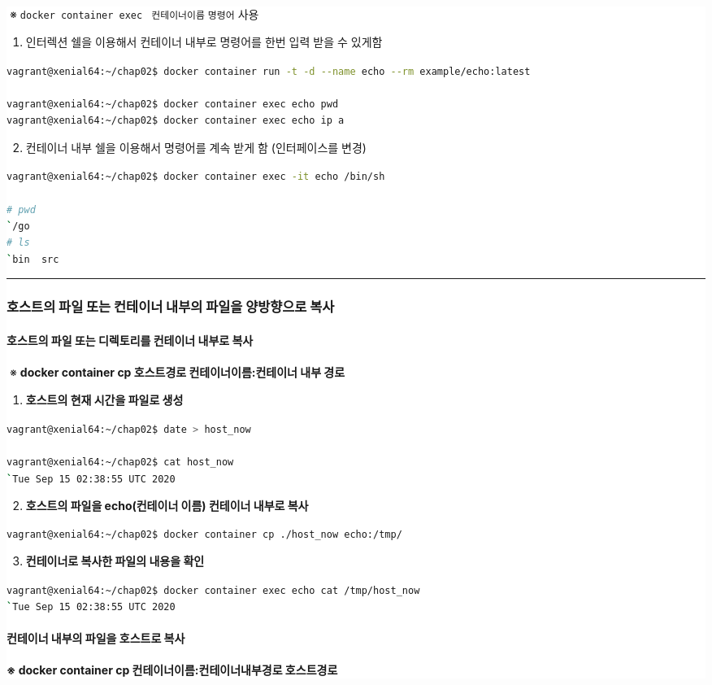 ​	※ `docker container exec ` `컨테이너이름` `명령어` 사용

1. 인터렉션 쉘을 이용해서 컨테이너 내부로 명령어를 한번 입력 받을 수 있게함

```bash
vagrant@xenial64:~/chap02$ docker container run -t -d --name echo --rm example/echo:latest

vagrant@xenial64:~/chap02$ docker container exec echo pwd
vagrant@xenial64:~/chap02$ docker container exec echo ip a
```

2. 컨테이너 내부 쉘을 이용해서 명령어를 계속 받게 함 (인터페이스를 변경)

```bash
vagrant@xenial64:~/chap02$ docker container exec -it echo /bin/sh

# pwd
`/go
# ls
`bin  src
```

---



### 호스트의 파일 또는 컨테이너 내부의 파일을 양방향으로 복사



#### 호스트의 파일 또는 디렉토리를 컨테이너 내부로 복사

​	※ **docker container cp 호스트경로 컨테이너이름:컨테이너 내부 경로**

1. **호스트의 현재 시간을 파일로 생성**

```bash
vagrant@xenial64:~/chap02$ date > host_now

vagrant@xenial64:~/chap02$ cat host_now
`Tue Sep 15 02:38:55 UTC 2020
```

2. **호스트의 파일을 echo(컨테이너 이름) 컨테이너 내부로 복사**

```bash
vagrant@xenial64:~/chap02$ docker container cp ./host_now echo:/tmp/
```

3. **컨테이너로 복사한 파일의 내용을 확인**

```bash
vagrant@xenial64:~/chap02$ docker container exec echo cat /tmp/host_now
`Tue Sep 15 02:38:55 UTC 2020
```



#### **컨테이너 내부의 파일을 호스트로 복사**

**※ docker container cp 컨테이너이름:컨테이너내부경로 호스트경로** 
